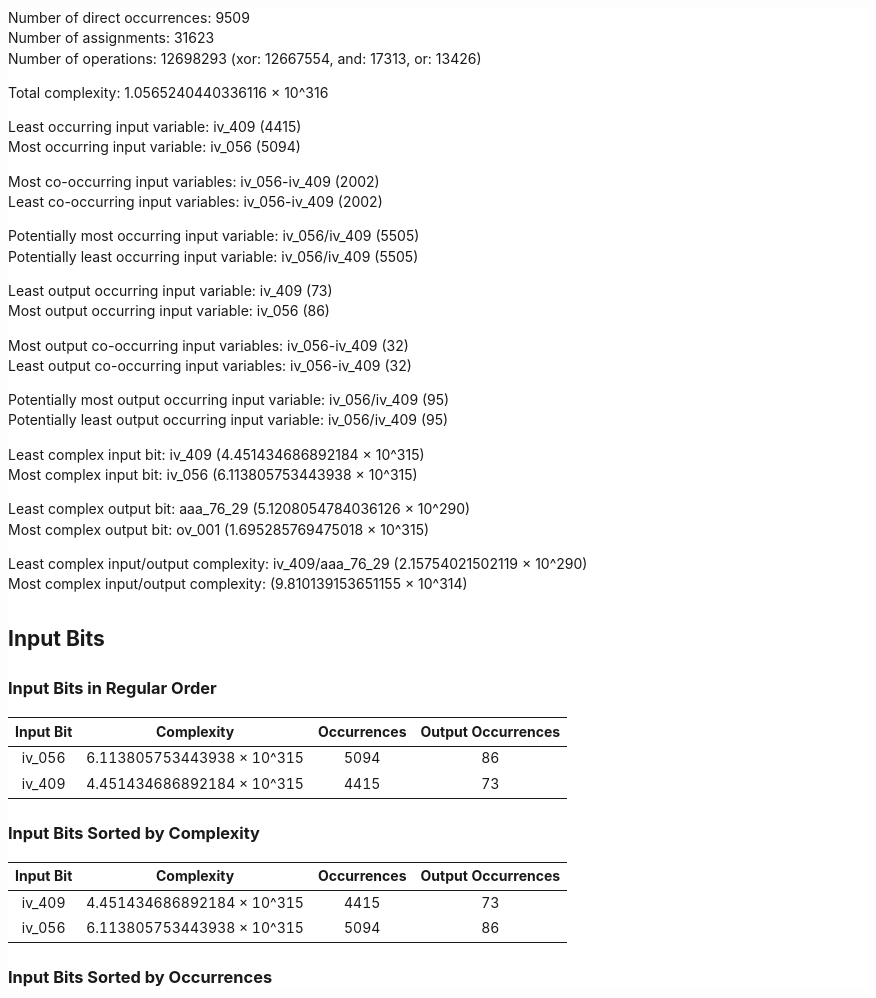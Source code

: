 Number of direct occurrences: 9509  
Number of assignments: 31623  
Number of operations: 12698293
(xor: 12667554,
and: 17313,
or: 13426)

Total complexity: 1.0565240440336116 × 10^316

Least occurring input variable: iv_409 (4415)  
Most occurring input variable: iv_056 (5094)

Most co-occurring input variables: iv_056-iv_409 (2002)  
Least co-occurring input variables: iv_056-iv_409 (2002)

Potentially most occurring input variable: iv_056/iv_409 (5505)  
Potentially least occurring input variable: iv_056/iv_409 (5505)

Least output occurring input variable: iv_409 (73)  
Most output occurring input variable: iv_056 (86)

Most output co-occurring input variables: iv_056-iv_409 (32)  
Least output co-occurring input variables: iv_056-iv_409 (32)

Potentially most output occurring input variable: iv_056/iv_409 (95)  
Potentially least output occurring input variable: iv_056/iv_409 (95)

Least complex input bit: iv_409 (4.451434686892184 × 10^315)  
Most complex input bit: iv_056 (6.113805753443938 × 10^315)

Least complex output bit: aaa_76_29 (5.1208054784036126 × 10^290)  
Most complex output bit: ov_001 (1.695285769475018 × 10^315)

Least complex input/output complexity: iv_409/aaa_76_29 (2.15754021502119 × 10^290)  
Most complex input/output complexity:  (9.810139153651155 × 10^314)

## Input Bits

### Input Bits in Regular Order

| Input Bit | Complexity | Occurrences | Output Occurrences |
|:---------:|:----------:|:-----------:|:------------------:|
| iv_056 | 6.113805753443938 × 10^315 | 5094 | 86 |
| iv_409 | 4.451434686892184 × 10^315 | 4415 | 73 |

### Input Bits Sorted by Complexity

| Input Bit | Complexity | Occurrences | Output Occurrences |
|:---------:|:----------:|:-----------:|:------------------:|
| iv_409 | 4.451434686892184 × 10^315 | 4415 | 73 |
| iv_056 | 6.113805753443938 × 10^315 | 5094 | 86 |

### Input Bits Sorted by Occurrences
